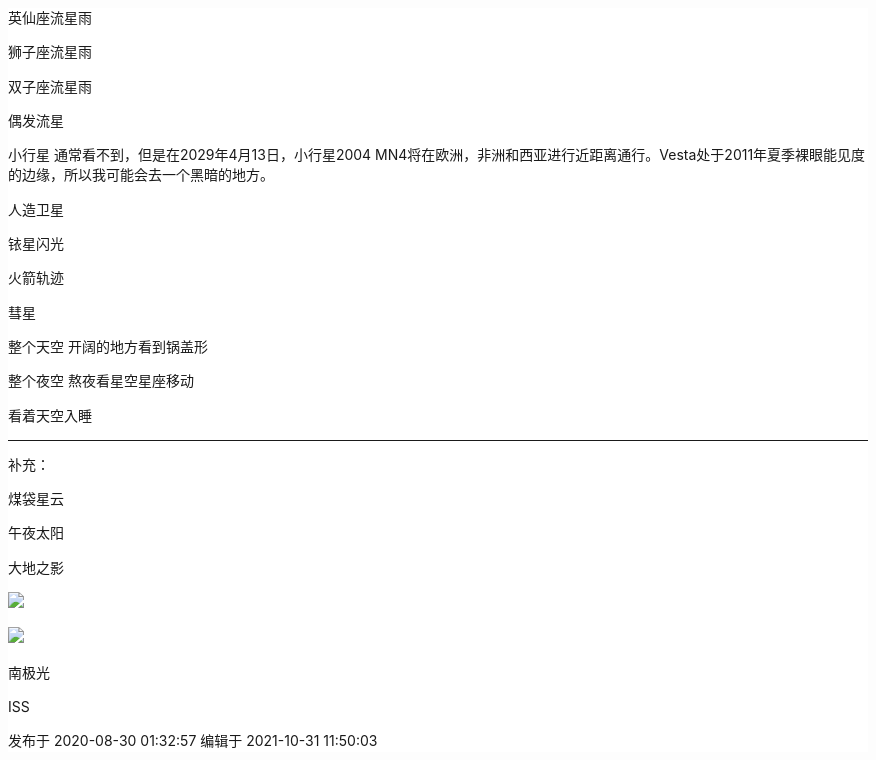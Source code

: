 英仙座流星雨

狮子座流星雨

双子座流星雨

偶发流星

小行星 通常看不到，但是在2029年4月13日，小行星2004
MN4将在欧洲，非洲和西亚进行近距离通行。Vesta处于2011年夏季裸眼能见度的边缘，所以我可能会去一个黑暗的地方。

人造卫星

铱星闪光

火箭轨迹

彗星

整个天空 开阔的地方看到锅盖形

整个夜空 熬夜看星空星座移动

看着天空入睡

* * *

补充：

煤袋星云

午夜太阳

大地之影

  

![](https://pic3.zhimg.com/v2-f8c80c5e11b6ead8323a7276e2d3e331_720w.jpg?source=d16d100b)

  

  

![](https://pic2.zhimg.com/v2-3087d529d625392ba5df9f2a57876c95_720w.jpg?source=d16d100b)

  

南极光

ISS

发布于 2020-08-30 01:32:57 编辑于 2021-10-31 11:50:03

